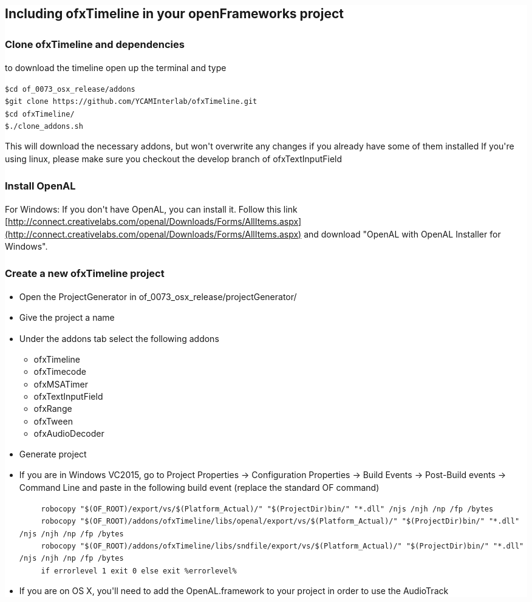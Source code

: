 </table>


## Including ofxTimeline in your openFrameworks project

### Clone ofxTimeline and dependencies 
to download the timeline open up the terminal and type

    $cd of_0073_osx_release/addons
    $git clone https://github.com/YCAMInterlab/ofxTimeline.git
    $cd ofxTimeline/
    $./clone_addons.sh

This will download the necessary addons, but won't overwrite any changes if you already have some of them installed
If you're using linux, please make sure you checkout the develop branch of ofxTextInputField

### Install OpenAL

For Windows:
If you don't have OpenAL, you can install it.
Follow this link [http://connect.creativelabs.com/openal/Downloads/Forms/AllItems.aspx](http://connect.creativelabs.com/openal/Downloads/Forms/AllItems.aspx) and download "OpenAL with OpenAL Installer for Windows".

### Create a new ofxTimeline project

 - Open the ProjectGenerator in of_0073_osx_release/projectGenerator/
 - Give the project a name
 - Under the addons tab select the following addons
      - ofxTimeline
      - ofxTimecode
      - ofxMSATimer
      - ofxTextInputField
      - ofxRange
      - ofxTween
      - ofxAudioDecoder
 - Generate project
 - If you are in Windows VC2015, go to Project Properties -> Configuration Properties -> Build Events -> Post-Build events -> Command Line and paste in the following build event (replace the standard OF command)

            robocopy "$(OF_ROOT)/export/vs/$(Platform_Actual)/" "$(ProjectDir)bin/" "*.dll" /njs /njh /np /fp /bytes
            robocopy "$(OF_ROOT)/addons/ofxTimeline/libs/openal/export/vs/$(Platform_Actual)/" "$(ProjectDir)bin/" "*.dll" /njs /njh /np /fp /bytes
            robocopy "$(OF_ROOT)/addons/ofxTimeline/libs/sndfile/export/vs/$(Platform_Actual)/" "$(ProjectDir)bin/" "*.dll" /njs /njh /np /fp /bytes
            if errorlevel 1 exit 0 else exit %errorlevel%

 - If you are on OS X, you'll need to add the OpenAL.framework to your project in order to use the AudioTrack
